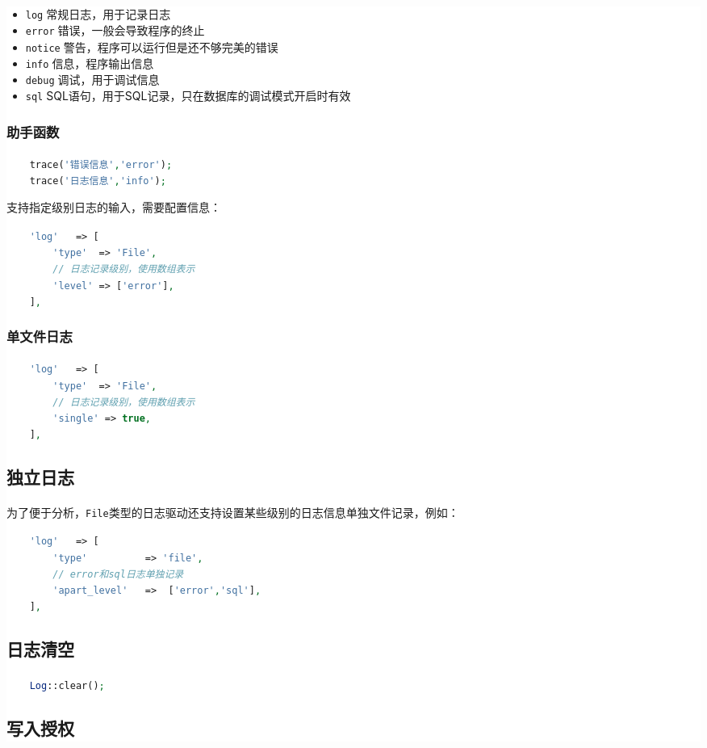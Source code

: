 - `log` 常规日志，用于记录日志
- `error` 错误，一般会导致程序的终止
- `notice` 警告，程序可以运行但是还不够完美的错误
- `info` 信息，程序输出信息
- `debug` 调试，用于调试信息
- `sql` SQL语句，用于SQL记录，只在数据库的调试模式开启时有效

### 助手函数

```php
    trace('错误信息','error');
    trace('日志信息','info');
```

支持指定级别日志的输入，需要配置信息：

```php
    'log'   => [
        'type'  => 'File',
        // 日志记录级别，使用数组表示
        'level' => ['error'],
    ],
```

### 单文件日志

```php
    'log'   => [
        'type'  => 'File',
        // 日志记录级别，使用数组表示
        'single' => true,
    ],
```


## 独立日志

为了便于分析，`File`类型的日志驱动还支持设置某些级别的日志信息单独文件记录，例如：

```php
    'log'   => [
        'type'          => 'file', 
        // error和sql日志单独记录
        'apart_level'   =>  ['error','sql'],
    ],
```

## 日志清空

```php
    Log::clear();
```

## 写入授权

